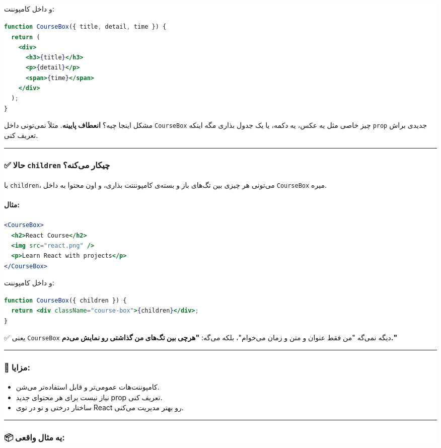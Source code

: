 و داخل کامپوننت:

```jsx
function CourseBox({ title, detail, time }) {
  return (
    <div>
      <h3>{title}</h3>
      <p>{detail}</p>
      <span>{time}</span>
    </div>
  );
}
```

مشکل اینجا چیه؟ **انعطاف پایینه**. مثلاً نمی‌تونی داخل `CourseBox` چیز خاصی مثل یه عکس، یه دکمه، یا یک جدول بذاری مگه اینکه `prop` جدیدی براش تعریف کنی.

---

### ✅ حالا `children` چیکار می‌کنه؟

با `children`، می‌تونی هر چیزی بین تگ‌های باز و بسته‌ی کامپوننتت بذاری، و اون محتوا به داخل `CourseBox` میره.

#### مثال:

```jsx
<CourseBox>
  <h2>React Course</h2>
  <img src="react.png" />
  <p>Learn React with projects</p>
</CourseBox>
```

و داخل کامپوننت:

```jsx
function CourseBox({ children }) {
  return <div className="course-box">{children}</div>;
}
```

✅ یعنی `CourseBox` دیگه نمی‌گه "من فقط عنوان و متن و زمان می‌خوام"، بلکه می‌گه:
**"هرچی بین تگ‌های من گذاشتی رو نمایش می‌دم."**

---

### 🧠 مزایا:

- کامپوننت‌هات عمومی‌تر و قابل استفاده‌تر می‌شن.
- نیاز نیست برای هر محتوای جدید prop تعریف کنی.
- ساختار درختی و تو در توی React رو بهتر مدیریت می‌کنی.

---

### 📦 یه مثال واقعی:
